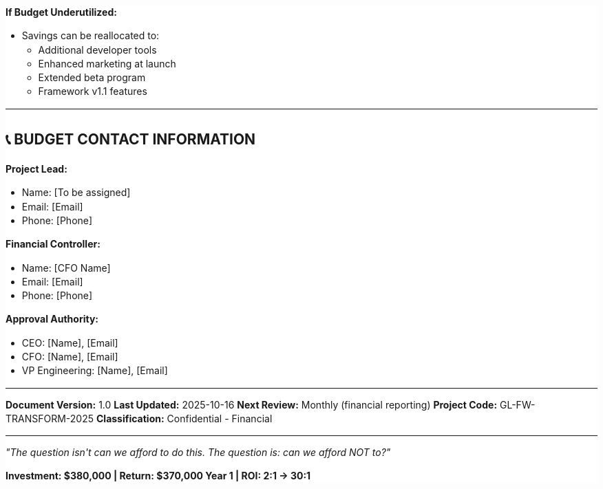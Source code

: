 **If Budget Underutilized:**
- Savings can be reallocated to:
  - Additional developer tools
  - Enhanced marketing at launch
  - Extended beta program
  - Framework v1.1 features

---

## 📞 BUDGET CONTACT INFORMATION

**Project Lead:**
- Name: [To be assigned]
- Email: [Email]
- Phone: [Phone]

**Financial Controller:**
- Name: [CFO Name]
- Email: [Email]
- Phone: [Phone]

**Approval Authority:**
- CEO: [Name], [Email]
- CFO: [Name], [Email]
- VP Engineering: [Name], [Email]

---

**Document Version:** 1.0
**Last Updated:** 2025-10-16
**Next Review:** Monthly (financial reporting)
**Project Code:** GL-FW-TRANSFORM-2025
**Classification:** Confidential - Financial

---

*"The question isn't can we afford to do this. The question is: can we afford NOT to?"*

**Investment: $380,000 | Return: $370,000 Year 1 | ROI: 2:1 → 30:1**
